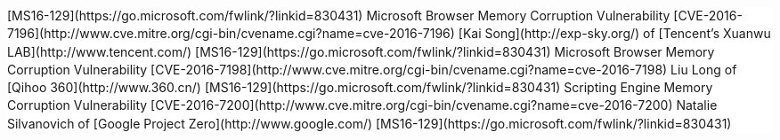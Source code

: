 </td>
</tr>
<tr>
<td style="border:1px solid black;">
[MS16-129](https://go.microsoft.com/fwlink/?linkid=830431)

</td>
<td style="border:1px solid black;">
Microsoft Browser Memory Corruption Vulnerability

</td>
<td style="border:1px solid black;">
[CVE-2016-7196](http://www.cve.mitre.org/cgi-bin/cvename.cgi?name=cve-2016-7196)

</td>
<td style="border:1px solid black;">
[Kai Song](http://exp-sky.org/) of [Tencent’s Xuanwu LAB](http://www.tencent.com/)

</td>
</tr>
<tr>
<td style="border:1px solid black;">
[MS16-129](https://go.microsoft.com/fwlink/?linkid=830431)

</td>
<td style="border:1px solid black;">
Microsoft Browser Memory Corruption Vulnerability

</td>
<td style="border:1px solid black;">
[CVE-2016-7198](http://www.cve.mitre.org/cgi-bin/cvename.cgi?name=cve-2016-7198)

</td>
<td style="border:1px solid black;">
Liu Long of [Qihoo 360](http://www.360.cn/)

</td>
</tr>
<tr>
<td style="border:1px solid black;">
[MS16-129](https://go.microsoft.com/fwlink/?linkid=830431)

</td>
<td style="border:1px solid black;">
Scripting Engine Memory Corruption Vulnerability

</td>
<td style="border:1px solid black;">
[CVE-2016-7200](http://www.cve.mitre.org/cgi-bin/cvename.cgi?name=cve-2016-7200)

</td>
<td style="border:1px solid black;">
Natalie Silvanovich of [Google Project Zero](http://www.google.com/)

</td>
</tr>
<tr>
<td style="border:1px solid black;">
[MS16-129](https://go.microsoft.com/fwlink/?linkid=830431)
